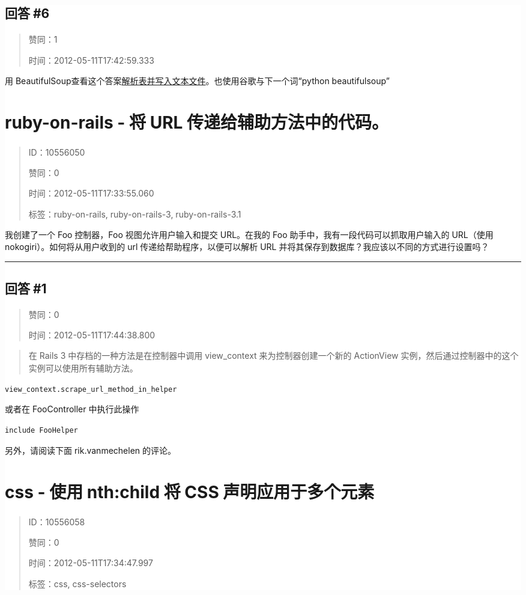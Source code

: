 ## 回答 #6

> 赞同：1
> 
> 时间：2012-05-11T17:42:59.333

用 BeautifulSoup查看这个答案[解析表并写入文本文件](https://stackoverflow.com/questions/2224602/parsing-table-with-beautifulsoup-and-write-in-text-file)。也使用谷歌与下一个词“python beautifulsoup”

# ruby-on-rails - 将 URL 传递给辅助方法中的代码。

> ID：10556050
> 
> 赞同：0
> 
> 时间：2012-05-11T17:33:55.060
> 
> 标签：ruby-on-rails, ruby-on-rails-3, ruby-on-rails-3.1

我创建了一个 Foo 控制器，Foo 视图允许用户输入和提交 URL。在我的 Foo 助手中，我有一段代码可以抓取用户输入的 URL（使用 nokogiri）。如何将从用户收到的 url 传递给帮助程序，以便可以解析 URL 并将其保存到数据库？我应该以不同的方式进行设置吗？

* * *

## 回答 #1

> 赞同：0
> 
> 时间：2012-05-11T17:44:38.800

> 在 Rails 3 中存档的一种方法是在控制器中调用 view_context 来为控制器创建一个新的 ActionView 实例，然后通过控制器中的这个实例可以使用所有辅助方法。

```
view_context.scrape_url_method_in_helper 
```

或者在 FooController 中执行此操作

```
include FooHelper 
```

另外，请阅读下面 rik.vanmechelen 的评论。

# css - 使用 nth:child 将 CSS 声明应用于多个元素

> ID：10556058
> 
> 赞同：0
> 
> 时间：2012-05-11T17:34:47.997
> 
> 标签：css, css-selectors
